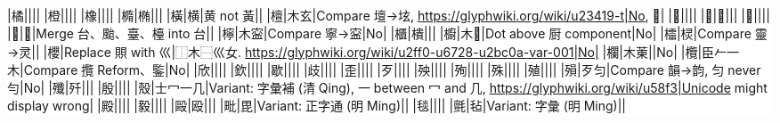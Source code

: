 |橘||||
|橙||||
|橡||||
|橢|椭|||
|橫|横|黄 not 黃||
|檀|木玄|Compare 壇→𡊨, https://glyphwiki.org/wiki/u23419-t|No, 𣐙|
|檁||||
|檐|柦|||
|檬||||
|檯|台|Merge 台、颱、臺、檯 into 台||
|檸|木寍|Compare 寧→寍|No|
|櫃|樻|||
|櫥|木𢊍|Dot above 厨 component|No|
|櫺|棂|Compare 靈→灵||
|櫻|Replace 賏 with 巛|⿰木⿱巛女. https://glyphwiki.org/wiki/u2ff0-u6728-u2bc0a-var-001|No|
|欄|木萰||No|
|欖|臣𠂉一木|Compare 攬 Reform、鍳|No|
|欣||||
|欽||||
|歇||||
|歧||||
|歪||||
|歹||||
|殃||||
|殉||||
|殊||||
|殖||||
|殞|歹匀|Compare 韻→韵, 匀 never 勻|No|
|殲|歼|||
|殷||||
|殼|士冖一几|Variant: 字彙補 (清 Qing), 一 between 冖 and 几, https://glyphwiki.org/wiki/u58f3|Unicode might display wrong|
|殿||||
|毅||||
|毆|殴|||
|毗|毘|Variant: 正字通 (明 Ming)||
|毯||||
|氈|毡|Variant: 字彙 (明 Ming)||